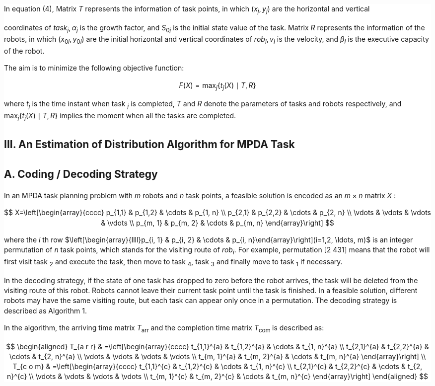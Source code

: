 In equation (4), Matrix $T$ represents the information of task points, in which $\left(x_{j}, y_{j}\right)$ are the horizontal and vertical

coordinates of $t a s k_{j}, \alpha_{j}$ is the growth factor, and $S_{0 j}$ is the initial state value of the task. Matrix $R$ represents the information of the robots, in which $\left(x_{0 i}, y_{0 i}\right)$ are the initial horizontal and vertical coordinates of $r o b_{i}, v_{i}$ is the velocity, and $\beta_{i}$ is the executive capacity of the robot.

The aim is to minimize the following objective function:

$$
F(X)=\max _{j}\left\{t_{j}(X) \mid T, R\right\}
$$

where $t_{j}$ is the time instant when task ${ }_{j}$ is completed, $T$ and $R$ denote the parameters of tasks and robots respectively, and $\max _{j}\left\{t_{j}(X) \mid T, R\right\}$ implies the moment when all the tasks are completed.

## III. An Estimation of Distribution Algorithm for MPDA Task

## A. Coding / Decoding Strategy

In an MPDA task planning problem with $m$ robots and $n$ task points, a feasible solution is encoded as an $m \times n$ matrix $X$ :

$$
X=\left[\begin{array}{cccc}
p_{1,1} & p_{1,2} & \cdots & p_{1, n} \\
p_{2,1} & p_{2,2} & \cdots & p_{2, n} \\
\vdots & \vdots & \vdots & \vdots \\
p_{m, 1} & p_{m, 2} & \cdots & p_{m, n}
\end{array}\right]
$$

where the $i$ th row $\left[\begin{array}{llll}p_{i, 1} & p_{i, 2} & \cdots & p_{i, n}\end{array}\right](i=1,2, \ldots, m)$ is an integer permutation of $n$ task points, which stands for the visiting route of $r o b_{i}$. For example, permutation [2 431] means that the robot will first visit task ${ }_{2}$ and execute the task, then move to task $_{4}$, task $_{3}$ and finally move to task $_{1}$ if necessary.

In the decoding strategy, if the state of one task has dropped to zero before the robot arrives, the task will be deleted from the visiting route of this robot. Robots cannot leave their current task point until the task is finished. In a feasible solution, different robots may have the same visiting route, but each task can appear only once in a permutation. The decoding strategy is described as Algorithm 1.

In the algorithm, the arriving time matrix $T_{\text {arr }}$ and the completion time matrix $T_{\text {com }}$ is described as:

$$
\begin{aligned}
T_{a r r} & =\left[\begin{array}{cccc}
t_{1,1}^{a} & t_{1,2}^{a} & \cdots & t_{1, n}^{a} \\
t_{2,1}^{a} & t_{2,2}^{a} & \cdots & t_{2, n}^{a} \\
\vdots & \vdots & \vdots & \vdots \\
t_{m, 1}^{a} & t_{m, 2}^{a} & \cdots & t_{m, n}^{a}
\end{array}\right] \\
T_{c o m} & =\left[\begin{array}{cccc}
t_{1,1}^{c} & t_{1,2}^{c} & \cdots & t_{1, n}^{c} \\
t_{2,1}^{c} & t_{2,2}^{c} & \cdots & t_{2, n}^{c} \\
\vdots & \vdots & \vdots & \vdots \\
t_{m, 1}^{c} & t_{m, 2}^{c} & \cdots & t_{m, n}^{c}
\end{array}\right]
\end{aligned}
$$


[^0]:    This work was supported in part by the National Natural Science Foundation of China under Grant 61673058, in part by the NSFC-Zhejiang Joint Fund for the Integration of Industrialization and Informatization under Grant U1609214, in part by the Foundation for Innovative Research Groups of the National Natural Science Foundation of China under Grant 61621063.